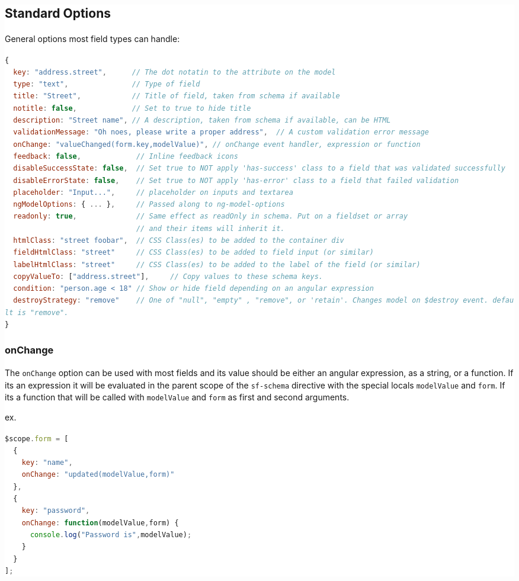 Standard Options
----------------

General options most field types can handle:
```javascript
{
  key: "address.street",      // The dot notatin to the attribute on the model
  type: "text",               // Type of field
  title: "Street",            // Title of field, taken from schema if available
  notitle: false,             // Set to true to hide title
  description: "Street name", // A description, taken from schema if available, can be HTML
  validationMessage: "Oh noes, please write a proper address",  // A custom validation error message
  onChange: "valueChanged(form.key,modelValue)", // onChange event handler, expression or function
  feedback: false,             // Inline feedback icons
  disableSuccessState: false,  // Set true to NOT apply 'has-success' class to a field that was validated successfully
  disableErrorState: false,    // Set true to NOT apply 'has-error' class to a field that failed validation
  placeholder: "Input...",     // placeholder on inputs and textarea
  ngModelOptions: { ... },     // Passed along to ng-model-options
  readonly: true,              // Same effect as readOnly in schema. Put on a fieldset or array
                               // and their items will inherit it.
  htmlClass: "street foobar",  // CSS Class(es) to be added to the container div
  fieldHtmlClass: "street"     // CSS Class(es) to be added to field input (or similar)
  labelHtmlClass: "street"     // CSS Class(es) to be added to the label of the field (or similar)
  copyValueTo: ["address.street"],     // Copy values to these schema keys.
  condition: "person.age < 18" // Show or hide field depending on an angular expression
  destroyStrategy: "remove"    // One of "null", "empty" , "remove", or 'retain'. Changes model on $destroy event. default is "remove".
}
```

### onChange
The ```onChange``` option can be used with most fields and its value should be
either an angular expression, as a string, or a function. If its an expression
it will be evaluated in the parent scope of the ```sf-schema``` directive with
the special locals ```modelValue``` and ```form```. If its a function that will
be called with  ```modelValue``` and ```form``` as first and second arguments.

ex.
```javascript
$scope.form = [
  {
    key: "name",
    onChange: "updated(modelValue,form)"
  },
  {
    key: "password",
    onChange: function(modelValue,form) {
      console.log("Password is",modelValue);
    }
  }
];
```
